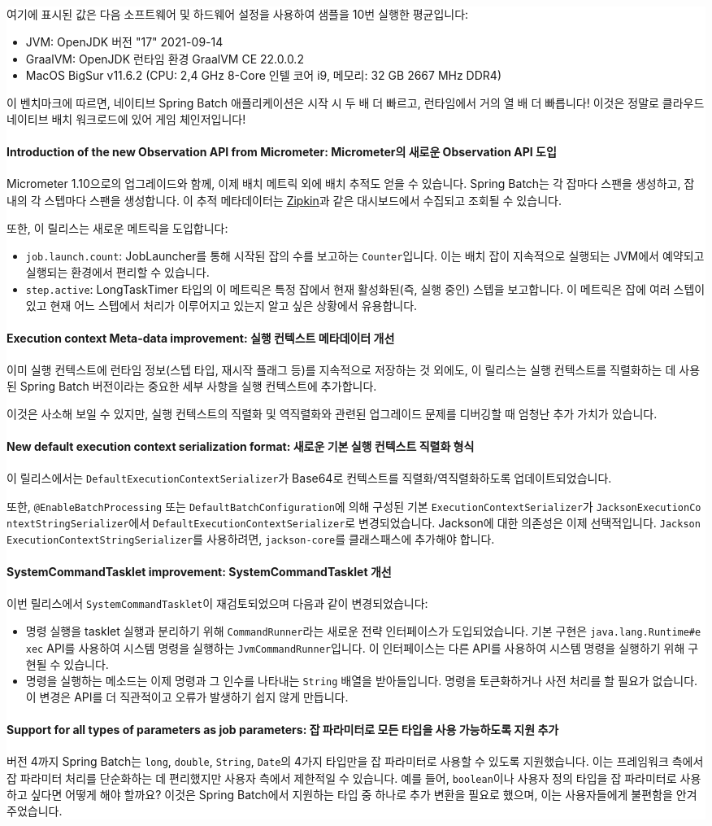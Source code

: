 여기에 표시된 값은 다음 소프트웨어 및 하드웨어 설정을 사용하여 샘플을 10번 실행한 평균입니다:

- JVM: OpenJDK 버전 "17" 2021-09-14
- GraalVM: OpenJDK 런타임 환경 GraalVM CE 22.0.0.2
- MacOS BigSur v11.6.2 (CPU: 2,4 GHz 8-Core 인텔 코어 i9, 메모리: 32 GB 2667 MHz DDR4)

이 벤치마크에 따르면, 네이티브 Spring Batch 애플리케이션은 시작 시 두 배 더 빠르고, 런타임에서 거의 열 배 더 빠릅니다! 이것은 정말로 클라우드 네이티브 배치 워크로드에 있어 게임 체인저입니다!

#### Introduction of the new Observation API from Micrometer: Micrometer의 새로운 Observation API 도입

Micrometer 1.10으로의 업그레이드와 함께, 이제 배치 메트릭 외에 배치 추적도 얻을 수 있습니다. Spring Batch는 각 잡마다 스팬을 생성하고, 잡 내의 각 스텝마다 스팬을 생성합니다. 이 추적 메타데이터는 [Zipkin](https://zipkin.io/)과 같은 대시보드에서 수집되고 조회될 수 있습니다.

또한, 이 릴리스는 새로운 메트릭을 도입합니다:

- `job.launch.count`: JobLauncher를 통해 시작된 잡의 수를 보고하는 `Counter`입니다. 이는 배치 잡이 지속적으로 실행되는 JVM에서 예약되고 실행되는 환경에서 편리할 수 있습니다.
- `step.active`: LongTaskTimer 타입의 이 메트릭은 특정 잡에서 현재 활성화된(즉, 실행 중인) 스텝을 보고합니다. 이 메트릭은 잡에 여러 스텝이 있고 현재 어느 스텝에서 처리가 이루어지고 있는지 알고 싶은 상황에서 유용합니다.

#### Execution context Meta-data improvement: 실행 컨텍스트 메타데이터 개선

이미 실행 컨텍스트에 런타임 정보(스텝 타입, 재시작 플래그 등)를 지속적으로 저장하는 것 외에도, 이 릴리스는 실행 컨텍스트를 직렬화하는 데 사용된 Spring Batch 버전이라는 중요한 세부 사항을 실행 컨텍스트에 추가합니다.

이것은 사소해 보일 수 있지만, 실행 컨텍스트의 직렬화 및 역직렬화와 관련된 업그레이드 문제를 디버깅할 때 엄청난 추가 가치가 있습니다.

#### New default execution context serialization format: 새로운 기본 실행 컨텍스트 직렬화 형식

이 릴리스에서는 `DefaultExecutionContextSerializer`가 Base64로 컨텍스트를 직렬화/역직렬화하도록 업데이트되었습니다.

또한, `@EnableBatchProcessing` 또는 `DefaultBatchConfiguration`에 의해 구성된 기본 `ExecutionContextSerializer`가 `JacksonExecutionContextStringSerializer`에서 `DefaultExecutionContextSerializer`로 변경되었습니다. Jackson에 대한 의존성은 이제 선택적입니다. `JacksonExecutionContextStringSerializer`를 사용하려면, `jackson-core`를 클래스패스에 추가해야 합니다.

#### SystemCommandTasklet improvement: SystemCommandTasklet 개선

이번 릴리스에서 `SystemCommandTasklet`이 재검토되었으며 다음과 같이 변경되었습니다:

- 명령 실행을 tasklet 실행과 분리하기 위해 `CommandRunner`라는 새로운 전략 인터페이스가 도입되었습니다. 기본 구현은 `java.lang.Runtime#exec` API를 사용하여 시스템 명령을 실행하는 `JvmCommandRunner`입니다. 이 인터페이스는 다른 API를 사용하여 시스템 명령을 실행하기 위해 구현될 수 있습니다.
- 명령을 실행하는 메소드는 이제 명령과 그 인수를 나타내는 `String` 배열을 받아들입니다. 명령을 토큰화하거나 사전 처리를 할 필요가 없습니다. 이 변경은 API를 더 직관적이고 오류가 발생하기 쉽지 않게 만듭니다.

#### Support for all types of parameters as job parameters: 잡 파라미터로 모든 타입을 사용 가능하도록 지원 추가

버전 4까지 Spring Batch는 `long`, `double`, `String`, `Date`의 4가지 타입만을 잡 파라미터로 사용할 수 있도록 지원했습니다. 이는 프레임워크 측에서 잡 파라미터 처리를 단순화하는 데 편리했지만 사용자 측에서 제한적일 수 있습니다. 예를 들어, `boolean`이나 사용자 정의 타입을 잡 파라미터로 사용하고 싶다면 어떻게 해야 할까요? 이것은 Spring Batch에서 지원하는 타입 중 하나로 추가 변환을 필요로 했으며, 이는 사용자들에게 불편함을 안겨주었습니다.
